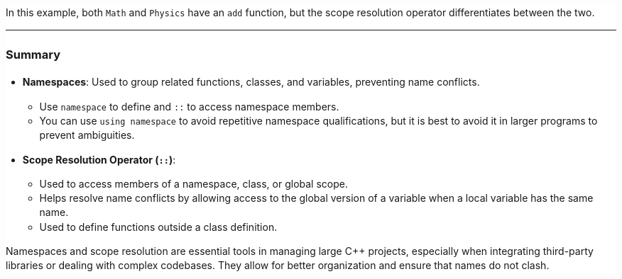 In this example, both `Math` and `Physics` have an `add` function, but the scope resolution operator differentiates between the two.

---

### **Summary**

- **Namespaces**: Used to group related functions, classes, and variables, preventing name conflicts.
  - Use `namespace` to define and `::` to access namespace members.
  - You can use `using namespace` to avoid repetitive namespace qualifications, but it is best to avoid it in larger programs to prevent ambiguities.
  
- **Scope Resolution Operator (`::`)**:
  - Used to access members of a namespace, class, or global scope.
  - Helps resolve name conflicts by allowing access to the global version of a variable when a local variable has the same name.
  - Used to define functions outside a class definition.

Namespaces and scope resolution are essential tools in managing large C++ projects, especially when integrating third-party libraries or dealing with complex codebases. They allow for better organization and ensure that names do not clash.
